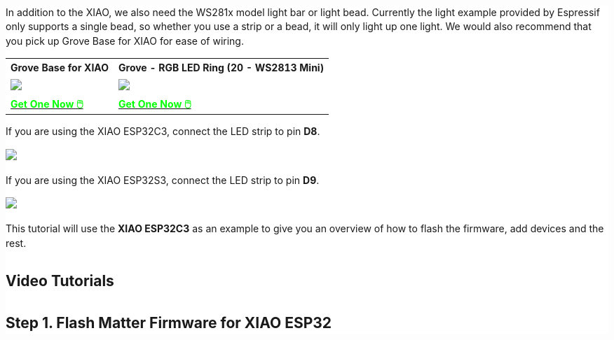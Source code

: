 In addition to the XIAO, we also need the WS281x model light bar or light bead. Currently the light example provided by Espressif only supports a single bead, so whether you use a strip or a bead, it will only light up one light. We would also recommend that you pick up Grove Base for XIAO for ease of wiring.

<div class="table-center">
	<table align="center">
		<tr>
			<th>Grove Base for XIAO</th>
			<th>Grove - RGB LED Ring (20 - WS2813 Mini)</th>
		</tr>
		<tr>
			<td><div style={{textAlign:'center'}}><img src="https://files.seeedstudio.com/wiki/Grove-Shield-for-Seeeduino-XIAO/img/xiao_-Preview-25.png" style={{width:250, height:'auto'}}/></div></td>
			<td><div style={{textAlign:'center'}}><img src="https://files.seeedstudio.com/wiki/Grove-RGB_LED_Ring-20-WS2813Mini/img/main.jpg" style={{width:250, height:'auto'}}/></div></td>
		</tr>
		<tr>
			<td><div class="get_one_now_container" style={{textAlign: 'center'}}>
				<a class="get_one_now_item" href="https://www.seeedstudio.com/Grove-Shield-for-Seeeduino-XIAO-p-4621.html">
				<strong><span><font color={'FFFFFF'} size={"4"}> Get One Now 🖱️</font></span></strong>
				</a>
			</div></td>
			<td><div class="get_one_now_container" style={{textAlign: 'center'}}>
				<a class="get_one_now_item" href="https://www.seeedstudio.com/Grove-RGB-LED-Ring-20-WS2813-Mini.html">
				<strong><span><font color={'FFFFFF'} size={"4"}> Get One Now 🖱️</font></span></strong>
				</a></div></td>
		</tr>
	</table>
</div>

If you are using the XIAO ESP32C3, connect the LED strip to pin **D8**.

<div style={{textAlign:'center'}}><img src="https://files.seeedstudio.com/wiki/xiaoc6-matter/16.png" style={{width:400, height:'auto'}}/></div>

If you are using the XIAO ESP32S3, connect the LED strip to pin **D9**.

<div style={{textAlign:'center'}}><img src="https://files.seeedstudio.com/wiki/xiaoc6-matter/17.png" style={{width:400, height:'auto'}}/></div>

This tutorial will use the **XIAO ESP32C3** as an example to give you an overview of how to flash the firmware, add devices and the rest.

## Video Tutorials

<div class="table-center">
<iframe width="750" height="450" src="https://www.youtube.com/embed/bhHVbRe_Gtw?si=iH-oouOl_ItkG7vF?autoplay=0" scrolling="no" border="0" frameborder="no" framespacing="0" allowfullscreen="true"> </iframe>
</div>

## Step 1. Flash Matter Firmware for XIAO ESP32
